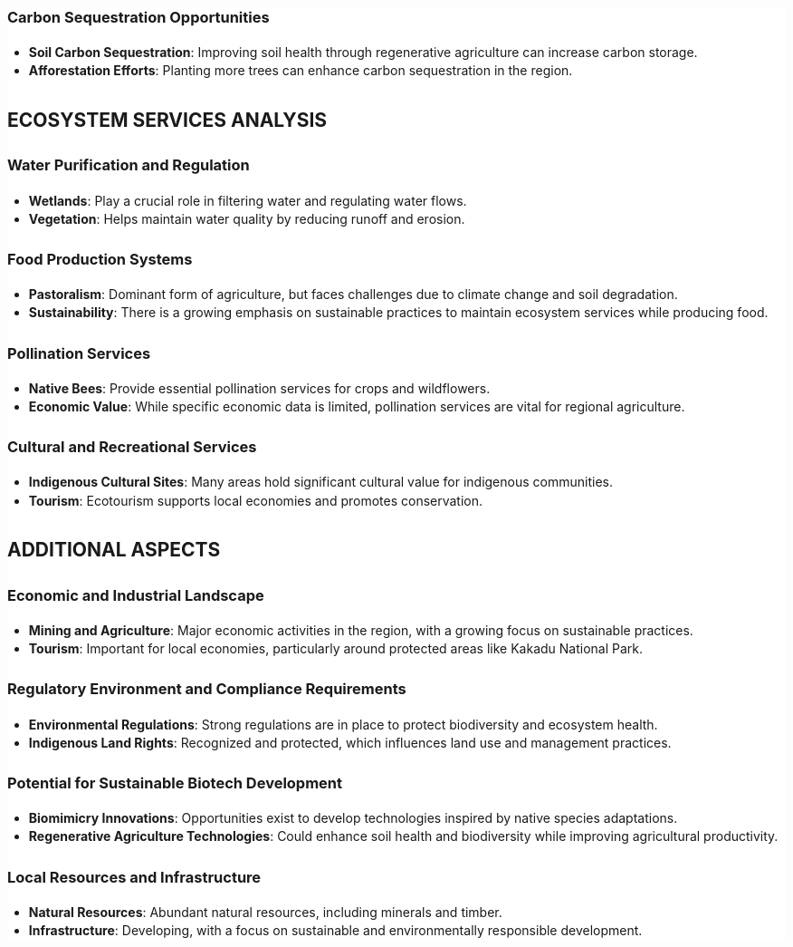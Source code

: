 ### Carbon Sequestration Opportunities
- **Soil Carbon Sequestration**: Improving soil health through regenerative agriculture can increase carbon storage.
- **Afforestation Efforts**: Planting more trees can enhance carbon sequestration in the region.

## ECOSYSTEM SERVICES ANALYSIS

### Water Purification and Regulation
- **Wetlands**: Play a crucial role in filtering water and regulating water flows.
- **Vegetation**: Helps maintain water quality by reducing runoff and erosion.

### Food Production Systems
- **Pastoralism**: Dominant form of agriculture, but faces challenges due to climate change and soil degradation.
- **Sustainability**: There is a growing emphasis on sustainable practices to maintain ecosystem services while producing food.

### Pollination Services
- **Native Bees**: Provide essential pollination services for crops and wildflowers.
- **Economic Value**: While specific economic data is limited, pollination services are vital for regional agriculture.

### Cultural and Recreational Services
- **Indigenous Cultural Sites**: Many areas hold significant cultural value for indigenous communities.
- **Tourism**: Ecotourism supports local economies and promotes conservation.

## ADDITIONAL ASPECTS

### Economic and Industrial Landscape
- **Mining and Agriculture**: Major economic activities in the region, with a growing focus on sustainable practices.
- **Tourism**: Important for local economies, particularly around protected areas like Kakadu National Park.

### Regulatory Environment and Compliance Requirements
- **Environmental Regulations**: Strong regulations are in place to protect biodiversity and ecosystem health.
- **Indigenous Land Rights**: Recognized and protected, which influences land use and management practices.

### Potential for Sustainable Biotech Development
- **Biomimicry Innovations**: Opportunities exist to develop technologies inspired by native species adaptations.
- **Regenerative Agriculture Technologies**: Could enhance soil health and biodiversity while improving agricultural productivity.

### Local Resources and Infrastructure
- **Natural Resources**: Abundant natural resources, including minerals and timber.
- **Infrastructure**: Developing, with a focus on sustainable and environmentally responsible development.
